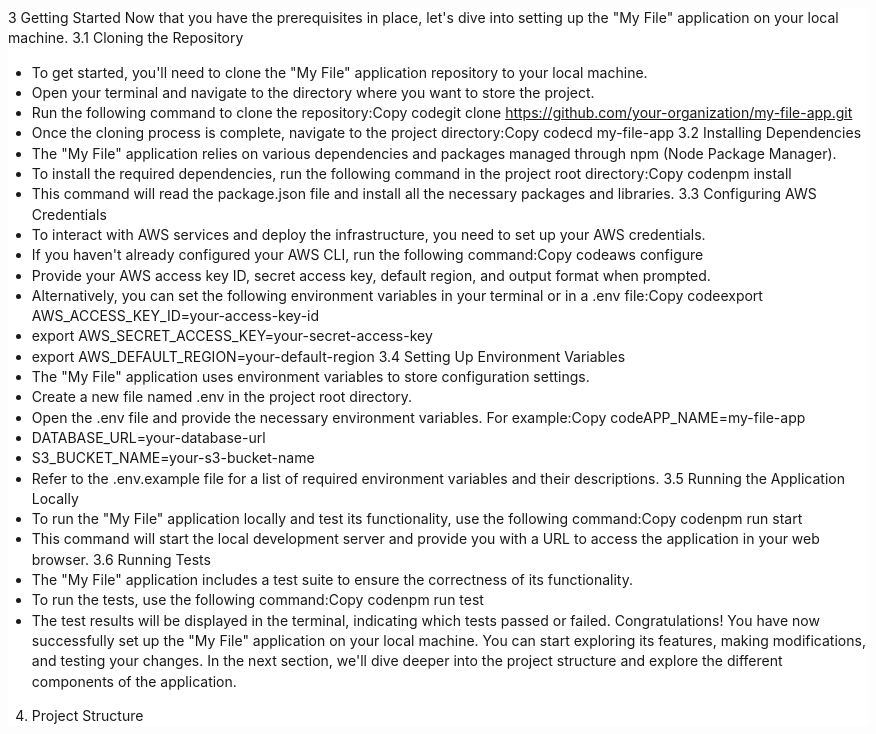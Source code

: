 3 Getting Started
Now that you have the prerequisites in place, let's dive into setting up the "My File" application on your local machine.
3.1 Cloning the Repository

- To get started, you'll need to clone the "My File" application repository to your local machine.
- Open your terminal and navigate to the directory where you want to store the project.
- Run the following command to clone the repository:Copy codegit clone https://github.com/your-organization/my-file-app.git
- Once the cloning process is complete, navigate to the project directory:Copy codecd my-file-app
  3.2 Installing Dependencies
- The "My File" application relies on various dependencies and packages managed through npm (Node Package Manager).
- To install the required dependencies, run the following command in the project root directory:Copy codenpm install
- This command will read the package.json file and install all the necessary packages and libraries.
  3.3 Configuring AWS Credentials
- To interact with AWS services and deploy the infrastructure, you need to set up your AWS credentials.
- If you haven't already configured your AWS CLI, run the following command:Copy codeaws configure
- Provide your AWS access key ID, secret access key, default region, and output format when prompted.
- Alternatively, you can set the following environment variables in your terminal or in a .env file:Copy codeexport AWS_ACCESS_KEY_ID=your-access-key-id
- export AWS_SECRET_ACCESS_KEY=your-secret-access-key
- export AWS_DEFAULT_REGION=your-default-region
  3.4 Setting Up Environment Variables
- The "My File" application uses environment variables to store configuration settings.
- Create a new file named .env in the project root directory.
- Open the .env file and provide the necessary environment variables. For example:Copy codeAPP_NAME=my-file-app
- DATABASE_URL=your-database-url
- S3_BUCKET_NAME=your-s3-bucket-name
- Refer to the .env.example file for a list of required environment variables and their descriptions.
  3.5 Running the Application Locally
- To run the "My File" application locally and test its functionality, use the following command:Copy codenpm run start
- This command will start the local development server and provide you with a URL to access the application in your web browser.
  3.6 Running Tests
- The "My File" application includes a test suite to ensure the correctness of its functionality.
- To run the tests, use the following command:Copy codenpm run test
- The test results will be displayed in the terminal, indicating which tests passed or failed.
  Congratulations! You have now successfully set up the "My File" application on your local machine. You can start exploring its features, making modifications, and testing your changes.
  In the next section, we'll dive deeper into the project structure and explore the different components of the application.

4. Project Structure
